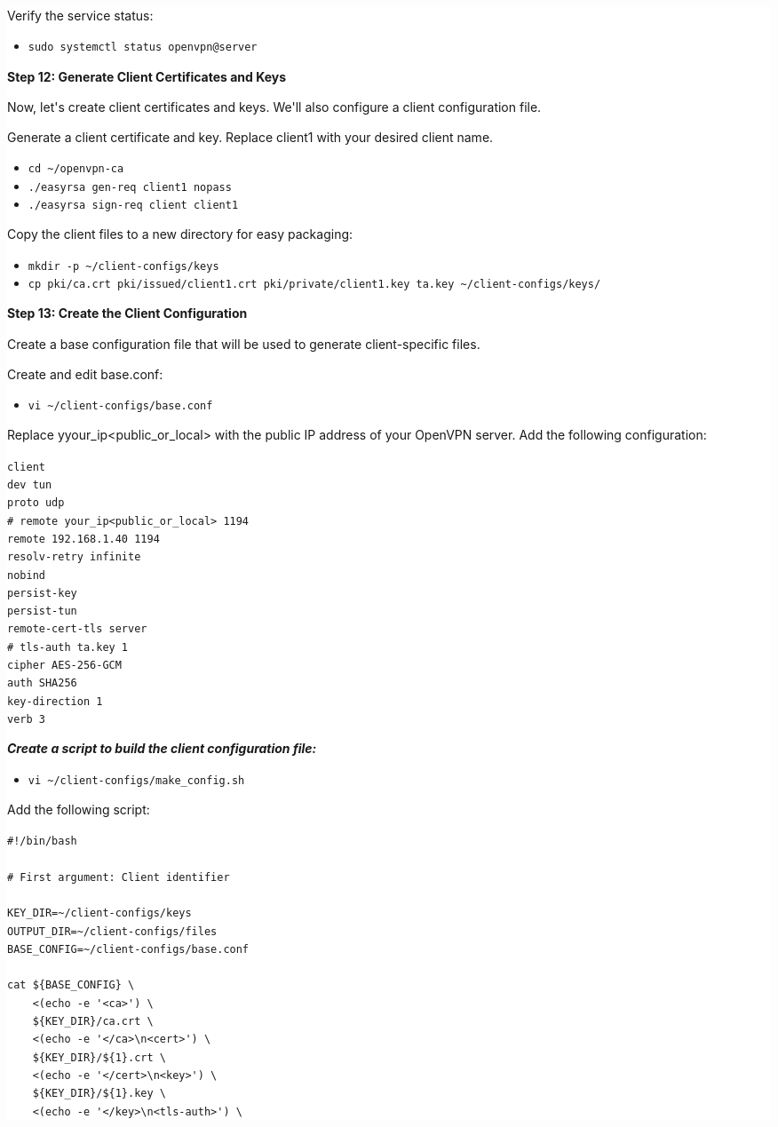 
Verify the service status:

- `sudo systemctl status openvpn@server`

**Step 12: Generate Client Certificates and Keys**

Now, let's create client certificates and keys. We'll also configure a client configuration file.

Generate a client certificate and key. Replace client1 with your desired client name.

- `cd ~/openvpn-ca`
- `./easyrsa gen-req client1 nopass`
- `./easyrsa sign-req client client1`

Copy the client files to a new directory for easy packaging:

- `mkdir -p ~/client-configs/keys`
- `cp pki/ca.crt pki/issued/client1.crt pki/private/client1.key ta.key ~/client-configs/keys/`

**Step 13: Create the Client Configuration**

Create a base configuration file that will be used to generate client-specific files.

Create and edit base.conf:

- `vi ~/client-configs/base.conf`

Replace yyour_ip<public_or_local> with the public IP address of your OpenVPN server.
Add the following configuration:

```
client
dev tun
proto udp
# remote your_ip<public_or_local> 1194
remote 192.168.1.40 1194
resolv-retry infinite
nobind
persist-key
persist-tun
remote-cert-tls server
# tls-auth ta.key 1
cipher AES-256-GCM
auth SHA256
key-direction 1
verb 3
```

***Create a script to build the client configuration file:***

- `vi ~/client-configs/make_config.sh`

Add the following script:

```
#!/bin/bash
 
# First argument: Client identifier
 
KEY_DIR=~/client-configs/keys
OUTPUT_DIR=~/client-configs/files
BASE_CONFIG=~/client-configs/base.conf
 
cat ${BASE_CONFIG} \
    <(echo -e '<ca>') \
    ${KEY_DIR}/ca.crt \
    <(echo -e '</ca>\n<cert>') \
    ${KEY_DIR}/${1}.crt \
    <(echo -e '</cert>\n<key>') \
    ${KEY_DIR}/${1}.key \
    <(echo -e '</key>\n<tls-auth>') \
```